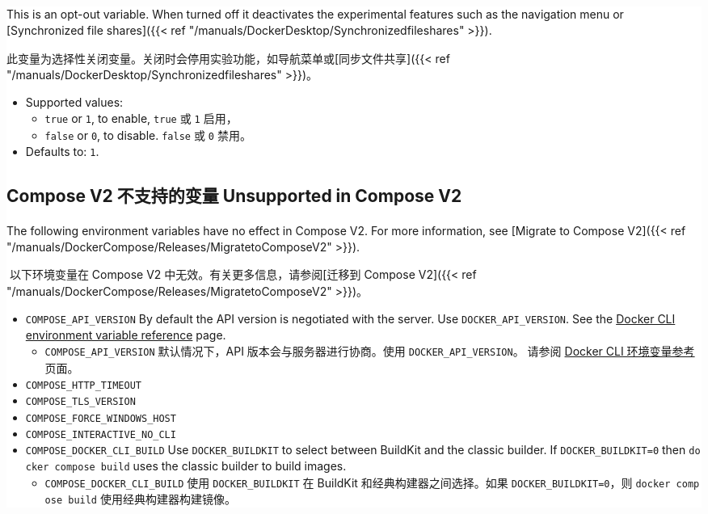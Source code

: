 This is an opt-out variable. When turned off it deactivates the experimental features such as the navigation menu or [Synchronized file shares]({{< ref "/manuals/DockerDesktop/Synchronizedfileshares" >}}).

​	此变量为选择性关闭变量。关闭时会停用实验功能，如导航菜单或[同步文件共享]({{< ref "/manuals/DockerDesktop/Synchronizedfileshares" >}})。

- Supported values:
  - `true` or `1`, to enable, `true` 或 `1` 启用，
  - `false` or `0`, to disable. `false` 或 `0` 禁用。
- Defaults to: `1`.

## Compose V2 不支持的变量 Unsupported in Compose V2

The following environment variables have no effect in Compose V2. For more information, see [Migrate to Compose V2]({{< ref "/manuals/DockerCompose/Releases/MigratetoComposeV2" >}}).

​	以下环境变量在 Compose V2 中无效。有关更多信息，请参阅[迁移到 Compose V2]({{< ref "/manuals/DockerCompose/Releases/MigratetoComposeV2" >}})。

- `COMPOSE_API_VERSION` By default the API version is negotiated with the server. Use `DOCKER_API_VERSION`.
  See the [Docker CLI environment variable reference](https://docs.docker.com/reference/cli/docker/#environment-variables) page.
  - `COMPOSE_API_VERSION` 默认情况下，API 版本会与服务器进行协商。使用 `DOCKER_API_VERSION`。 请参阅 [Docker CLI 环境变量参考](https://docs.docker.com/reference/cli/docker/#environment-variables) 页面。
- `COMPOSE_HTTP_TIMEOUT`
- `COMPOSE_TLS_VERSION`
- `COMPOSE_FORCE_WINDOWS_HOST`
- `COMPOSE_INTERACTIVE_NO_CLI`
- `COMPOSE_DOCKER_CLI_BUILD` Use `DOCKER_BUILDKIT` to select between BuildKit and the classic builder. If `DOCKER_BUILDKIT=0` then `docker compose build` uses the classic builder to build images.
  - `COMPOSE_DOCKER_CLI_BUILD` 使用 `DOCKER_BUILDKIT` 在 BuildKit 和经典构建器之间选择。如果 `DOCKER_BUILDKIT=0`，则 `docker compose build` 使用经典构建器构建镜像。
